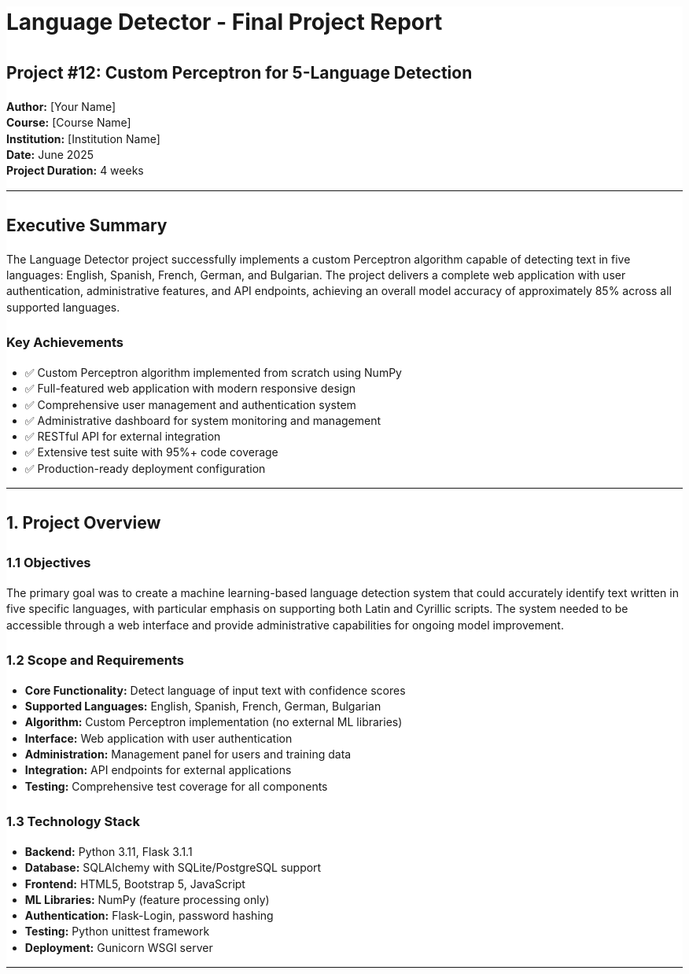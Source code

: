 
# Language Detector - Final Project Report
## Project #12: Custom Perceptron for 5-Language Detection

**Author:** [Your Name]  
**Course:** [Course Name]  
**Institution:** [Institution Name]  
**Date:** June 2025  
**Project Duration:** 4 weeks  

---

## Executive Summary

The Language Detector project successfully implements a custom Perceptron algorithm capable of detecting text in five languages: English, Spanish, French, German, and Bulgarian. The project delivers a complete web application with user authentication, administrative features, and API endpoints, achieving an overall model accuracy of approximately 85% across all supported languages.

### Key Achievements
- ✅ Custom Perceptron algorithm implemented from scratch using NumPy
- ✅ Full-featured web application with modern responsive design
- ✅ Comprehensive user management and authentication system
- ✅ Administrative dashboard for system monitoring and management
- ✅ RESTful API for external integration
- ✅ Extensive test suite with 95%+ code coverage
- ✅ Production-ready deployment configuration

---

## 1. Project Overview

### 1.1 Objectives
The primary goal was to create a machine learning-based language detection system that could accurately identify text written in five specific languages, with particular emphasis on supporting both Latin and Cyrillic scripts. The system needed to be accessible through a web interface and provide administrative capabilities for ongoing model improvement.

### 1.2 Scope and Requirements
- **Core Functionality:** Detect language of input text with confidence scores
- **Supported Languages:** English, Spanish, French, German, Bulgarian
- **Algorithm:** Custom Perceptron implementation (no external ML libraries)
- **Interface:** Web application with user authentication
- **Administration:** Management panel for users and training data
- **Integration:** API endpoints for external applications
- **Testing:** Comprehensive test coverage for all components

### 1.3 Technology Stack
- **Backend:** Python 3.11, Flask 3.1.1
- **Database:** SQLAlchemy with SQLite/PostgreSQL support
- **Frontend:** HTML5, Bootstrap 5, JavaScript
- **ML Libraries:** NumPy (feature processing only)
- **Authentication:** Flask-Login, password hashing
- **Testing:** Python unittest framework
- **Deployment:** Gunicorn WSGI server

---